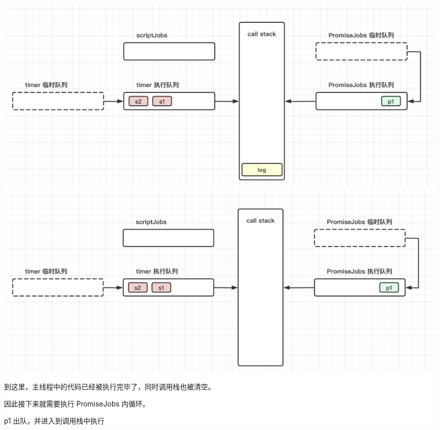 ![img](./assets/1-20240301115443742.png)![img](./assets/1-20240301115443657.png)

到这里，主线程中的代码已经被执行完毕了，同时调用栈也被清空。

因此接下来就需要执行 PromiseJobs 内循环。

p1 出队，并进入到调用栈中执行
